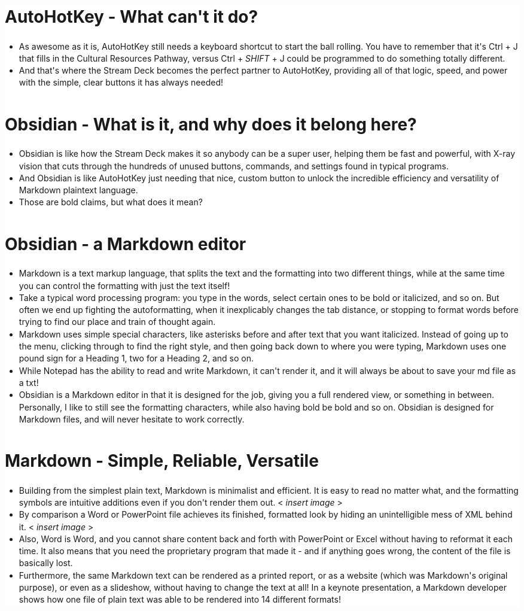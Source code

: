 # AutoHotKey - What can't it do?
- As awesome as it is, AutoHotKey still needs a keyboard shortcut to start the ball rolling. You have to remember that it's Ctrl + J that fills in the Cultural Resources Pathway, versus Ctrl + *SHIFT* + J could be programmed to do something totally different.
- And that's where the Stream Deck becomes the perfect partner to AutoHotKey, providing all of that logic, speed, and power with the simple, clear buttons it has always needed!

# Obsidian - What is it, and why does it belong here?
- Obsidian is like how the Stream Deck makes it so anybody can be a super user, helping them be fast and powerful, with X-ray vision that cuts through the hundreds of unused buttons, commands, and settings found in typical programs.
- And Obsidian is like AutoHotKey just needing that nice, custom button to unlock the incredible efficiency and versatility of Markdown plaintext language.
- Those are bold claims, but what does it mean?
 
# Obsidian - a Markdown editor
- Markdown is a text markup language, that splits the text and the formatting into two different things, while at the same time you can control the formatting with just the text itself!
- Take a typical word processing program: you type in the words, select certain ones to be bold or italicized, and so on.  But often we end up fighting the autoformatting, when it inexplicably changes the tab distance, or stopping to format words before trying to find our place and train of thought again.
- Markdown uses simple special characters, like asterisks before and after text that you want italicized.  Instead of going up to the menu, clicking through to find the right style, and then going back down to where you were typing, Markdown uses one pound sign for a Heading 1, two for a Heading 2, and so on.
- While Notepad has the ability to read and write Markdown, it can't render it, and it will always be about to save your md file as a txt!
- Obsidian is a Markdown editor in that it is designed for the job, giving you a full rendered view, or something in between.  Personally, I like to still see the formatting characters, while also having bold be bold and so on.  Obsidian is designed for Markdown files, and will never hesitate to work correctly.

# Markdown - Simple, Reliable, Versatile
- Building from the simplest plain text, Markdown is minimalist and efficient.  It is easy to read no matter what, and the formatting symbols are intuitive additions even if you don't render them out.
< *insert image* >
- By comparison a Word or PowerPoint file achieves its finished, formatted look by hiding an unintelligible mess of XML behind it. < *insert image* >
- Also, Word is Word, and you cannot share content back and forth with PowerPoint or Excel without having to reformat it each time.  It also means that you need the proprietary program that made it - and if anything goes wrong, the content of the file is basically lost.
- Furthermore, the same Markdown text can be rendered as a printed report, or as a website (which was Markdown's original purpose), or even as a slideshow, without having to change the text at all!  In a keynote presentation, a Markdown developer shows how one file of plain text was able to be rendered into 14 different formats!
